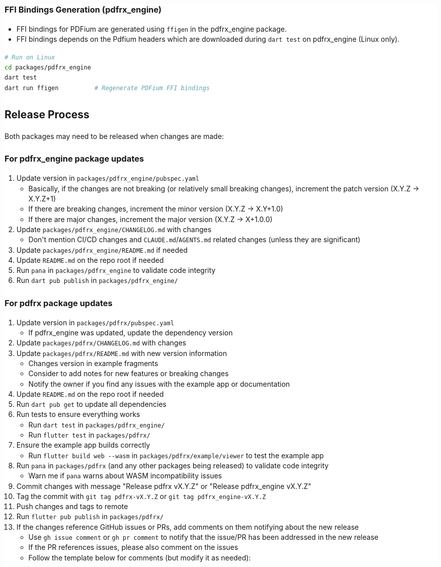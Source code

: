 ### FFI Bindings Generation (pdfrx_engine)

- FFI bindings for PDFium are generated using `ffigen` in the pdfrx_engine package.
- FFI bindings depends on the Pdfium headers which are downloaded during `dart test` on pdfrx_engine (Linux only).

```bash
# Run on Linux
cd packages/pdfrx_engine
dart test
dart run ffigen          # Regenerate PDFium FFI bindings
```

## Release Process

Both packages may need to be released when changes are made:

### For pdfrx_engine package updates

1. Update version in `packages/pdfrx_engine/pubspec.yaml`
   - Basically, if the changes are not breaking (or relatively small breaking changes), increment the patch version (X.Y.Z -> X.Y.Z+1)
   - If there are breaking changes, increment the minor version (X.Y.Z -> X.Y+1.0)
   - If there are major changes, increment the major version (X.Y.Z -> X+1.0.0)
2. Update `packages/pdfrx_engine/CHANGELOG.md` with changes
   - Don't mention CI/CD changes and `CLAUDE.md`/`AGENTS.md` related changes (unless they are significant)
3. Update `packages/pdfrx_engine/README.md` if needed
4. Update `README.md` on the repo root if needed
5. Run `pana` in `packages/pdfrx_engine` to validate code integrity
6. Run `dart pub publish` in `packages/pdfrx_engine/`

### For pdfrx package updates

1. Update version in `packages/pdfrx/pubspec.yaml`
   - If pdfrx_engine was updated, update the dependency version
2. Update `packages/pdfrx/CHANGELOG.md` with changes
3. Update `packages/pdfrx/README.md` with new version information
   - Changes version in example fragments
   - Consider to add notes for new features or breaking changes
   - Notify the owner if you find any issues with the example app or documentation
4. Update `README.md` on the repo root if needed
5. Run `dart pub get` to update all dependencies
6. Run tests to ensure everything works
   - Run `dart test` in `packages/pdfrx_engine/`
   - Run `flutter test` in `packages/pdfrx/`
7. Ensure the example app builds correctly
   - Run `flutter build web --wasm` in `packages/pdfrx/example/viewer` to test the example app
8. Run `pana` in `packages/pdfrx` (and any other packages being released) to validate code integrity
   - Warn me if `pana` warns about WASM incompatibility issues
9. Commit changes with message "Release pdfrx vX.Y.Z" or "Release pdfrx_engine vX.Y.Z"
10. Tag the commit with `git tag pdfrx-vX.Y.Z` or `git tag pdfrx_engine-vX.Y.Z`
11. Push changes and tags to remote
12. Run `flutter pub publish` in `packages/pdfrx/`
13. If the changes reference GitHub issues or PRs, add comments on them notifying about the new release
    - Use `gh issue comment` or `gh pr comment` to notify that the issue/PR has been addressed in the new release
    - If the PR references issues, please also comment on the issues
    - Follow the template below for comments (but modify it as needed):
